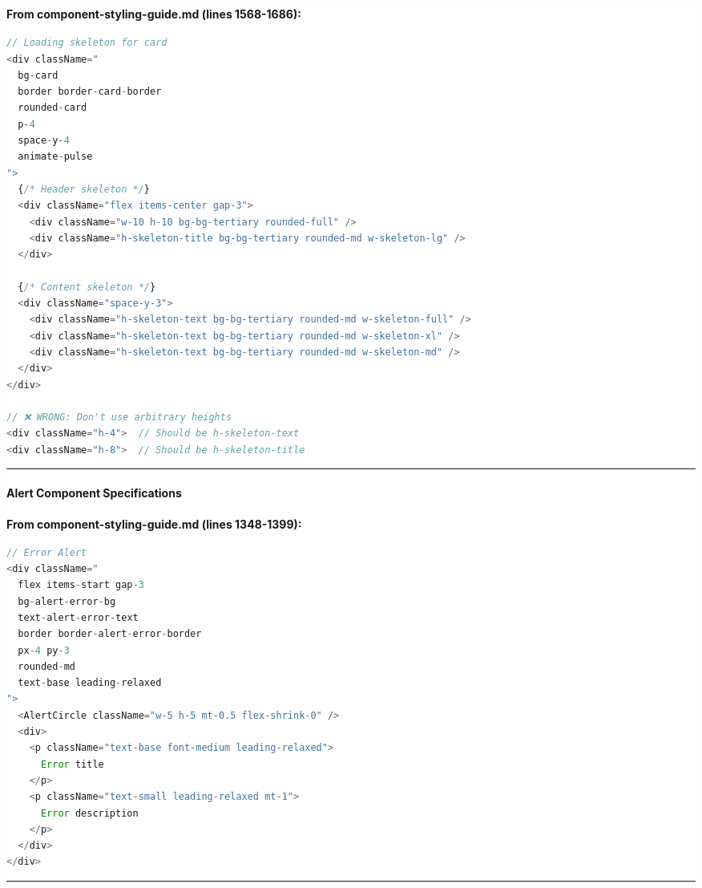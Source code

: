**From component-styling-guide.md (lines 1568-1686):**

```typescript
// Loading skeleton for card
<div className="
  bg-card
  border border-card-border
  rounded-card
  p-4
  space-y-4
  animate-pulse
">
  {/* Header skeleton */}
  <div className="flex items-center gap-3">
    <div className="w-10 h-10 bg-bg-tertiary rounded-full" />
    <div className="h-skeleton-title bg-bg-tertiary rounded-md w-skeleton-lg" />
  </div>
  
  {/* Content skeleton */}
  <div className="space-y-3">
    <div className="h-skeleton-text bg-bg-tertiary rounded-md w-skeleton-full" />
    <div className="h-skeleton-text bg-bg-tertiary rounded-md w-skeleton-xl" />
    <div className="h-skeleton-text bg-bg-tertiary rounded-md w-skeleton-md" />
  </div>
</div>

// ❌ WRONG: Don't use arbitrary heights
<div className="h-4">  // Should be h-skeleton-text
<div className="h-8">  // Should be h-skeleton-title
```

---

#### Alert Component Specifications

**From component-styling-guide.md (lines 1348-1399):**

```typescript
// Error Alert
<div className="
  flex items-start gap-3
  bg-alert-error-bg
  text-alert-error-text
  border border-alert-error-border
  px-4 py-3
  rounded-md
  text-base leading-relaxed
">
  <AlertCircle className="w-5 h-5 mt-0.5 flex-shrink-0" />
  <div>
    <p className="text-base font-medium leading-relaxed">
      Error title
    </p>
    <p className="text-small leading-relaxed mt-1">
      Error description
    </p>
  </div>
</div>
```

---